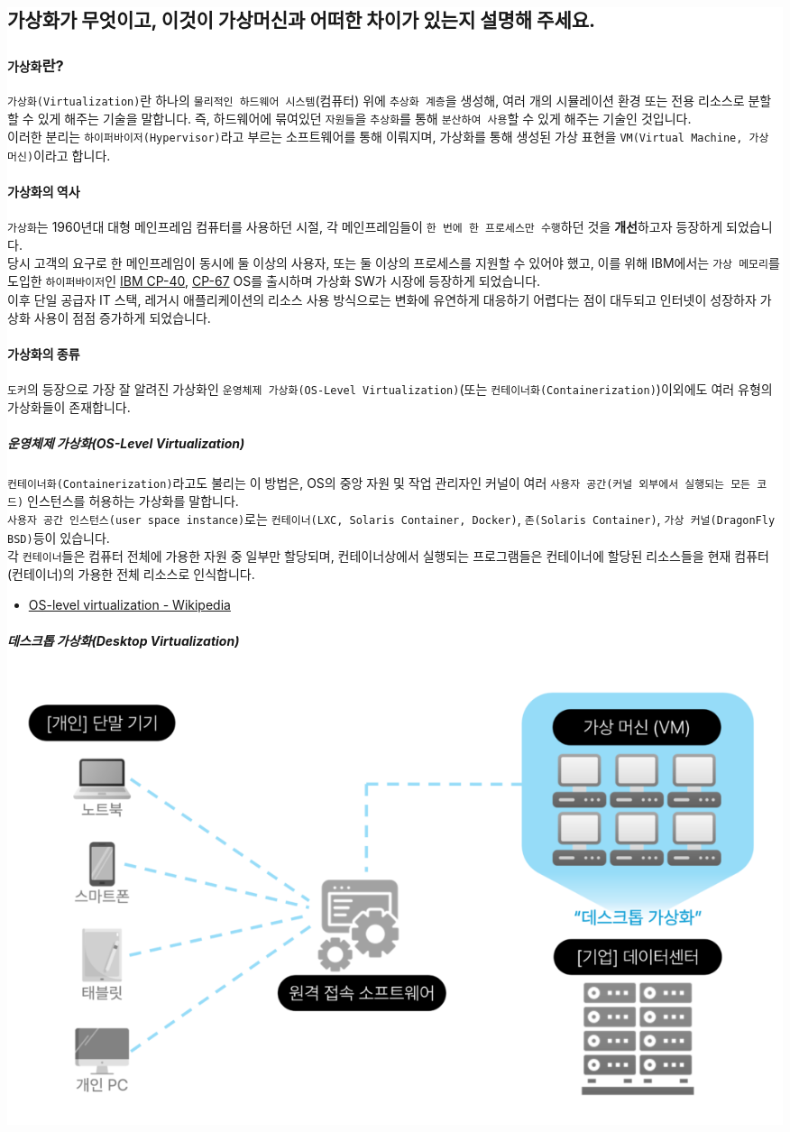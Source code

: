 ## 가상화가 무엇이고, 이것이 가상머신과 어떠한 차이가 있는지 설명해 주세요.
### `가상화`란?
`가상화(Virtualization)`란 하나의 `물리적인 하드웨어 시스템`(컴퓨터) 위에 `추상화 계층`을 생성해, 여러 개의 시뮬레이션 환경 또는 전용 리소스로 분할할 수 있게 해주는 기술을 말합니다. 즉, 하드웨어에 묶여있던 `자원들`을 `추상화`를 통해 `분산하여 사용`할 수 있게 해주는 기술인 것입니다.  
이러한 분리는 `하이퍼바이저(Hypervisor)`라고 부르는 소프트웨어를 통해 이뤄지며, 가상화를 통해 생성된 가상 표현을 `VM(Virtual Machine, 가상 머신)`이라고 합니다.  

#### 가상화의 역사
`가상화`는 1960년대 대형 메인프레임 컴퓨터를 사용하던 시절, 각 메인프레임들이 `한 번에 한 프로세스만 수행`하던 것을 **개선**하고자 등장하게 되었습니다.  
당시 고객의 요구로 한 메인프레임이 동시에 둘 이상의 사용자, 또는 둘 이상의 프로세스를 지원할 수 있어야 했고, 이를 위해 IBM에서는 `가상 메모리`를 도입한 `하이퍼바이저`인 [IBM CP-40](https://en.wikipedia.org/wiki/IBM_CP-40), [CP-67](https://en.wikipedia.org/wiki/CP-67) OS를 출시하며 가상화 SW가 시장에 등장하게 되었습니다.  
이후 단일 공급자 IT 스택, 레거시 애플리케이션의 리소스 사용 방식으로는 변화에 유연하게 대응하기 어렵다는 점이 대두되고 인터넷이 성장하자 가상화 사용이 점점 증가하게 되었습니다.  

#### 가상화의 종류
`도커`의 등장으로 가장 잘 알려진 가상화인 `운영체제 가상화(OS-Level Virtualization)`(또는 `컨테이너화(Containerization)`)이외에도 여러 유형의 가상화들이 존재합니다.  

##### 운영체제 가상화(OS-Level Virtualization)
`컨테이너화(Containerization)`라고도 불리는 이 방법은, OS의 중앙 자원 및 작업 관리자인 커널이 여러 `사용자 공간(커널 외부에서 실행되는 모든 코드)` 인스턴스를 허용하는 가상화를 말합니다.  
`사용자 공간 인스턴스(user space instance)`로는 `컨테이너(LXC, Solaris Container, Docker)`, `존(Solaris Container)`, `가상 커널(DragonFly BSD)`등이 있습니다.  
각 `컨테이너`들은 컴퓨터 전체에 가용한 자원 중 일부만 할당되며, 컨테이너상에서 실행되는 프로그램들은 컨테이너에 할당된 리소스들을 현재 컴퓨터(컨테이너)의 가용한 전체 리소스로 인식합니다.  
- [OS-level virtualization - Wikipedia](https://en.wikipedia.org/wiki/OS-level_virtualization)

##### 데스크톱 가상화(Desktop Virtualization)
![vdi-architecture.png](vdi-architecture.png)
